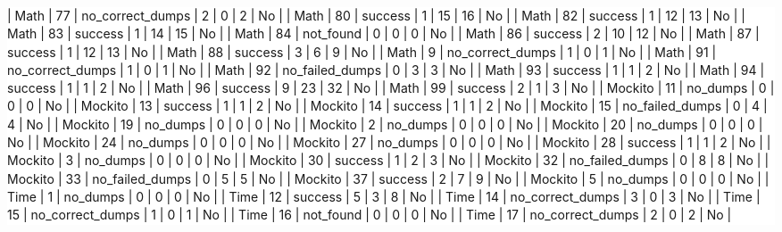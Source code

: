 | Math | 77 | no_correct_dumps | 2 | 0 | 2 | No |
| Math | 80 | success | 1 | 15 | 16 | No |
| Math | 82 | success | 1 | 12 | 13 | No |
| Math | 83 | success | 1 | 14 | 15 | No |
| Math | 84 | not_found | 0 | 0 | 0 | No |
| Math | 86 | success | 2 | 10 | 12 | No |
| Math | 87 | success | 1 | 12 | 13 | No |
| Math | 88 | success | 3 | 6 | 9 | No |
| Math | 9 | no_correct_dumps | 1 | 0 | 1 | No |
| Math | 91 | no_correct_dumps | 1 | 0 | 1 | No |
| Math | 92 | no_failed_dumps | 0 | 3 | 3 | No |
| Math | 93 | success | 1 | 1 | 2 | No |
| Math | 94 | success | 1 | 1 | 2 | No |
| Math | 96 | success | 9 | 23 | 32 | No |
| Math | 99 | success | 2 | 1 | 3 | No |
| Mockito | 11 | no_dumps | 0 | 0 | 0 | No |
| Mockito | 13 | success | 1 | 1 | 2 | No |
| Mockito | 14 | success | 1 | 1 | 2 | No |
| Mockito | 15 | no_failed_dumps | 0 | 4 | 4 | No |
| Mockito | 19 | no_dumps | 0 | 0 | 0 | No |
| Mockito | 2 | no_dumps | 0 | 0 | 0 | No |
| Mockito | 20 | no_dumps | 0 | 0 | 0 | No |
| Mockito | 24 | no_dumps | 0 | 0 | 0 | No |
| Mockito | 27 | no_dumps | 0 | 0 | 0 | No |
| Mockito | 28 | success | 1 | 1 | 2 | No |
| Mockito | 3 | no_dumps | 0 | 0 | 0 | No |
| Mockito | 30 | success | 1 | 2 | 3 | No |
| Mockito | 32 | no_failed_dumps | 0 | 8 | 8 | No |
| Mockito | 33 | no_failed_dumps | 0 | 5 | 5 | No |
| Mockito | 37 | success | 2 | 7 | 9 | No |
| Mockito | 5 | no_dumps | 0 | 0 | 0 | No |
| Time | 1 | no_dumps | 0 | 0 | 0 | No |
| Time | 12 | success | 5 | 3 | 8 | No |
| Time | 14 | no_correct_dumps | 3 | 0 | 3 | No |
| Time | 15 | no_correct_dumps | 1 | 0 | 1 | No |
| Time | 16 | not_found | 0 | 0 | 0 | No |
| Time | 17 | no_correct_dumps | 2 | 0 | 2 | No |